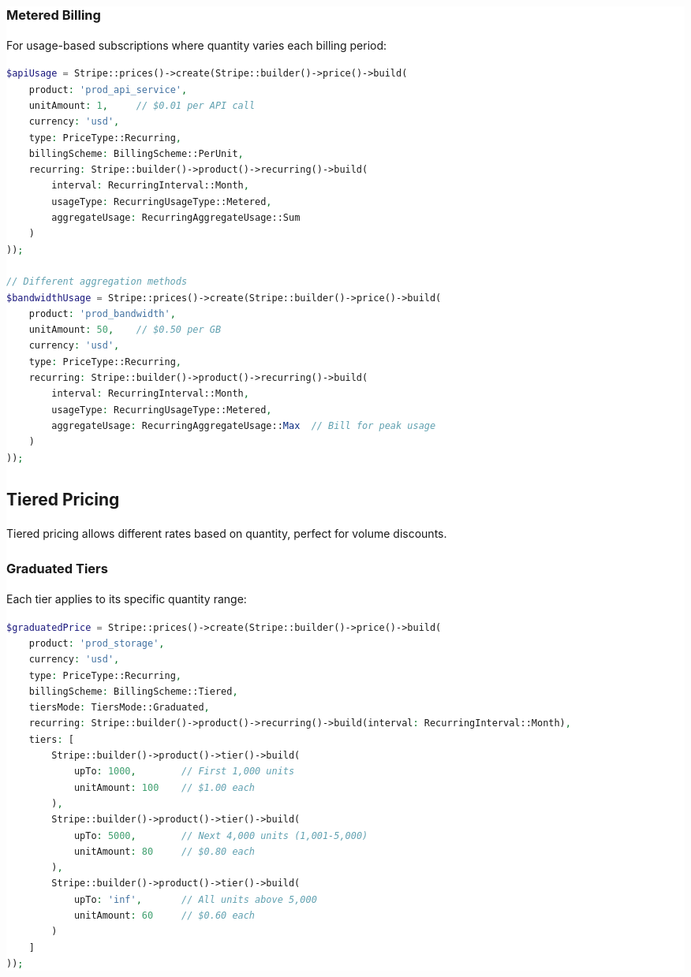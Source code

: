 ### Metered Billing

For usage-based subscriptions where quantity varies each billing period:

```php
$apiUsage = Stripe::prices()->create(Stripe::builder()->price()->build(
    product: 'prod_api_service',
    unitAmount: 1,     // $0.01 per API call
    currency: 'usd',
    type: PriceType::Recurring,
    billingScheme: BillingScheme::PerUnit,
    recurring: Stripe::builder()->product()->recurring()->build(
        interval: RecurringInterval::Month,
        usageType: RecurringUsageType::Metered,
        aggregateUsage: RecurringAggregateUsage::Sum
    )
));

// Different aggregation methods
$bandwidthUsage = Stripe::prices()->create(Stripe::builder()->price()->build(
    product: 'prod_bandwidth',
    unitAmount: 50,    // $0.50 per GB
    currency: 'usd',
    type: PriceType::Recurring,
    recurring: Stripe::builder()->product()->recurring()->build(
        interval: RecurringInterval::Month,
        usageType: RecurringUsageType::Metered,
        aggregateUsage: RecurringAggregateUsage::Max  // Bill for peak usage
    )
));
```

## Tiered Pricing

Tiered pricing allows different rates based on quantity, perfect for volume discounts.

### Graduated Tiers

Each tier applies to its specific quantity range:

```php
$graduatedPrice = Stripe::prices()->create(Stripe::builder()->price()->build(
    product: 'prod_storage',
    currency: 'usd',
    type: PriceType::Recurring,
    billingScheme: BillingScheme::Tiered,
    tiersMode: TiersMode::Graduated,
    recurring: Stripe::builder()->product()->recurring()->build(interval: RecurringInterval::Month),
    tiers: [
        Stripe::builder()->product()->tier()->build(
            upTo: 1000,        // First 1,000 units
            unitAmount: 100    // $1.00 each
        ),
        Stripe::builder()->product()->tier()->build(
            upTo: 5000,        // Next 4,000 units (1,001-5,000)
            unitAmount: 80     // $0.80 each
        ),
        Stripe::builder()->product()->tier()->build(
            upTo: 'inf',       // All units above 5,000
            unitAmount: 60     // $0.60 each
        )
    ]
));

```